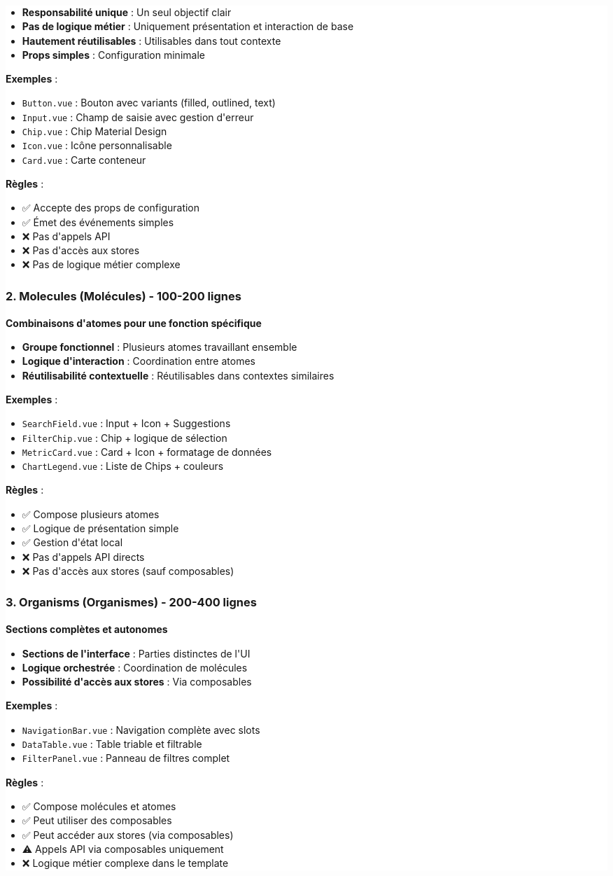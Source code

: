 - **Responsabilité unique** : Un seul objectif clair
- **Pas de logique métier** : Uniquement présentation et interaction de base
- **Hautement réutilisables** : Utilisables dans tout contexte
- **Props simples** : Configuration minimale

**Exemples** :
- `Button.vue` : Bouton avec variants (filled, outlined, text)
- `Input.vue` : Champ de saisie avec gestion d'erreur
- `Chip.vue` : Chip Material Design
- `Icon.vue` : Icône personnalisable
- `Card.vue` : Carte conteneur

**Règles** :
- ✅ Accepte des props de configuration
- ✅ Émet des événements simples
- ❌ Pas d'appels API
- ❌ Pas d'accès aux stores
- ❌ Pas de logique métier complexe

### 2. Molecules (Molécules) - 100-200 lignes

**Combinaisons d'atomes pour une fonction spécifique**

- **Groupe fonctionnel** : Plusieurs atomes travaillant ensemble
- **Logique d'interaction** : Coordination entre atomes
- **Réutilisabilité contextuelle** : Réutilisables dans contextes similaires

**Exemples** :
- `SearchField.vue` : Input + Icon + Suggestions
- `FilterChip.vue` : Chip + logique de sélection
- `MetricCard.vue` : Card + Icon + formatage de données
- `ChartLegend.vue` : Liste de Chips + couleurs

**Règles** :
- ✅ Compose plusieurs atomes
- ✅ Logique de présentation simple
- ✅ Gestion d'état local
- ❌ Pas d'appels API directs
- ❌ Pas d'accès aux stores (sauf composables)

### 3. Organisms (Organismes) - 200-400 lignes

**Sections complètes et autonomes**

- **Sections de l'interface** : Parties distinctes de l'UI
- **Logique orchestrée** : Coordination de molécules
- **Possibilité d'accès aux stores** : Via composables

**Exemples** :
- `NavigationBar.vue` : Navigation complète avec slots
- `DataTable.vue` : Table triable et filtrable
- `FilterPanel.vue` : Panneau de filtres complet

**Règles** :
- ✅ Compose molécules et atomes
- ✅ Peut utiliser des composables
- ✅ Peut accéder aux stores (via composables)
- ⚠️ Appels API via composables uniquement
- ❌ Logique métier complexe dans le template

